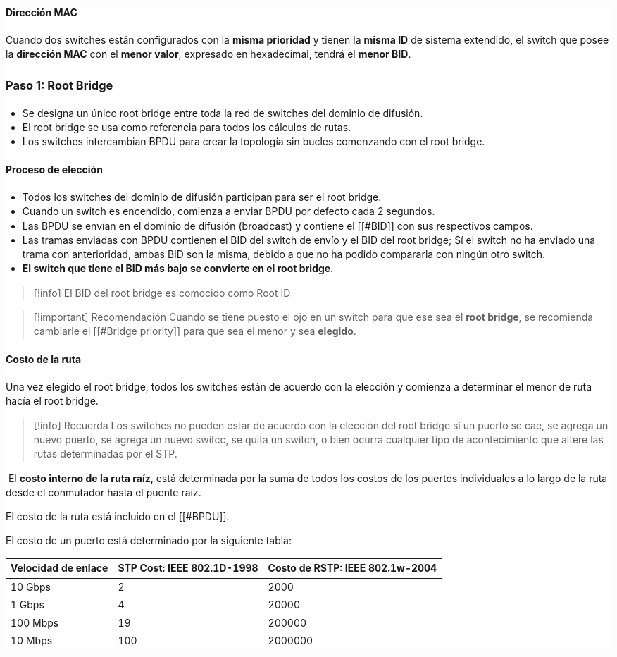 #### Dirección MAC

Cuando dos switches están configurados con la **misma prioridad** y tienen la **misma ID** de sistema extendido, el switch que posee la **dirección MAC** con el **menor valor**, expresado en hexadecimal, tendrá el **menor BID**.

### Paso 1: Root Bridge

- Se designa un único root bridge entre toda la red de switches del dominio de difusión.
- El root bridge se usa como referencia para todos los cálculos de rutas.
- Los switches intercambian BPDU para crear la topología sin bucles comenzando con el root bridge.

#### Proceso de elección

- Todos los switches del dominio de difusión participan para ser el root bridge.
- Cuando un switch es encendido, comienza a enviar BPDU por defecto cada 2 segundos.
- Las BPDU se envían en el dominio de difusión (broadcast) y contiene el [[#BID]] con sus respectivos campos.
- Las tramas enviadas con BPDU contienen el BID del switch de envío y el BID del root bridge; Sí el switch no ha enviado una trama con anterioridad, ambas BID son la misma, debido a que no ha podido compararla con ningún otro switch.
- **El switch que tiene el BID más bajo se convierte en el root bridge**.

> [!info] El BID del root bridge es comocido como Root ID

> [!important] Recomendación
> Cuando se tiene puesto el ojo en un switch para que ese sea el **root bridge**, se recomienda cambiarle el [[#Bridge priority]] para que sea el menor y sea **elegido**.

#### Costo de la ruta

Una vez elegido el root bridge, todos los switches están de acuerdo con la elección y comienza a determinar el menor de ruta hacía el root bridge.

> [!info] Recuerda
> Los switches no pueden estar de acuerdo con la elección del root bridge sí un puerto se cae, se agrega un nuevo puerto, se agrega un nuevo switcc, se quita un switch, o bien ocurra cualquier tipo de acontecimiento que altere las rutas determinadas por el STP.

 El **costo interno de la ruta raíz**, está determinada por la suma de todos los costos de los puertos individuales a lo largo de la ruta desde el conmutador hasta el puente raíz.

El costo de la ruta está incluido en el [[#BPDU]].

El costo de un puerto está determinado por la siguiente tabla:

| Velocidad de enlace | STP Cost: IEEE 802.1D-1998 | Costo de RSTP: IEEE 802.1w-2004 |
| ------------------- | -------------------------- | ------------------------------- |
| 10 Gbps             | 2                          | 2000                            |
| 1 Gbps              | 4                          | 20000                           |
| 100 Mbps            | 19                         | 200000                          |
| 10 Mbps             | 100                        | 2000000                         |
